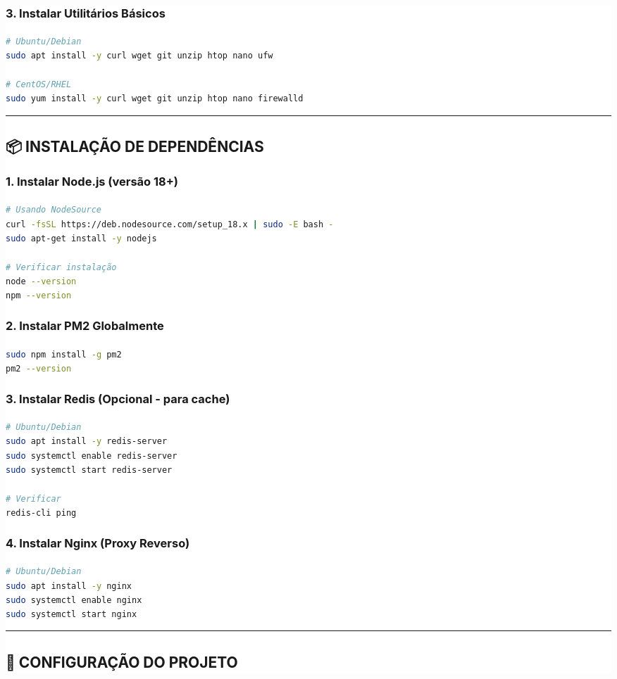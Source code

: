 ### **3. Instalar Utilitários Básicos**
```bash
# Ubuntu/Debian
sudo apt install -y curl wget git unzip htop nano ufw

# CentOS/RHEL
sudo yum install -y curl wget git unzip htop nano firewalld
```

---

## 📦 **INSTALAÇÃO DE DEPENDÊNCIAS**

### **1. Instalar Node.js (versão 18+)**
```bash
# Usando NodeSource
curl -fsSL https://deb.nodesource.com/setup_18.x | sudo -E bash -
sudo apt-get install -y nodejs

# Verificar instalação
node --version
npm --version
```

### **2. Instalar PM2 Globalmente**
```bash
sudo npm install -g pm2
pm2 --version
```

### **3. Instalar Redis (Opcional - para cache)**
```bash
# Ubuntu/Debian
sudo apt install -y redis-server
sudo systemctl enable redis-server
sudo systemctl start redis-server

# Verificar
redis-cli ping
```

### **4. Instalar Nginx (Proxy Reverso)**
```bash
# Ubuntu/Debian
sudo apt install -y nginx
sudo systemctl enable nginx
sudo systemctl start nginx
```

---

## 📁 **CONFIGURAÇÃO DO PROJETO**
